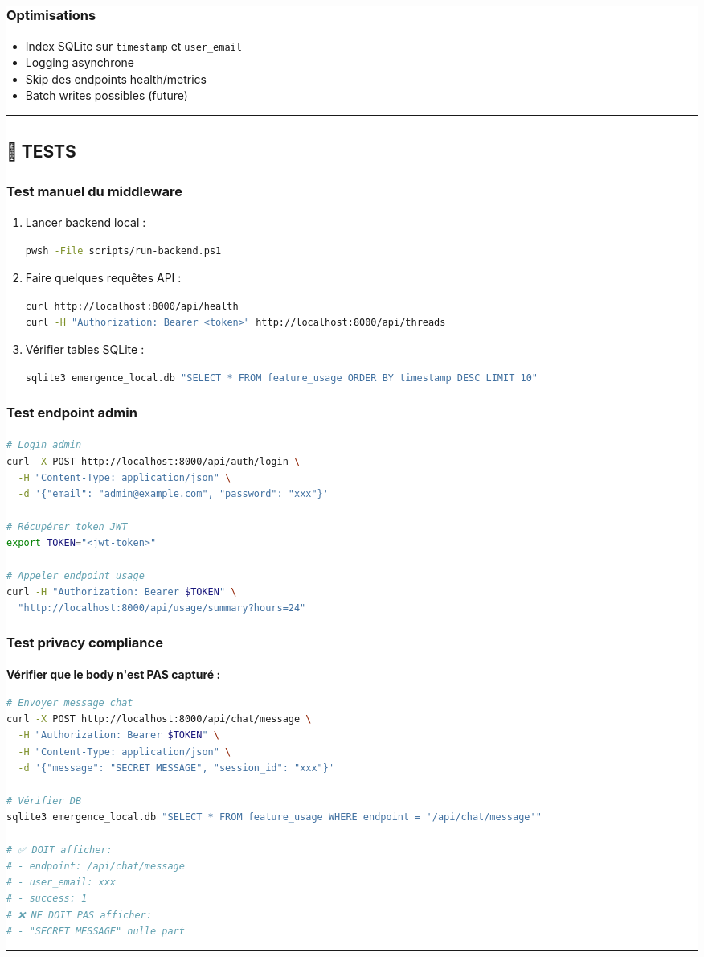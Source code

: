 ### Optimisations

- Index SQLite sur `timestamp` et `user_email`
- Logging asynchrone
- Skip des endpoints health/metrics
- Batch writes possibles (future)

---

## 🧪 TESTS

### Test manuel du middleware

1. Lancer backend local :
   ```bash
   pwsh -File scripts/run-backend.ps1
   ```

2. Faire quelques requêtes API :
   ```bash
   curl http://localhost:8000/api/health
   curl -H "Authorization: Bearer <token>" http://localhost:8000/api/threads
   ```

3. Vérifier tables SQLite :
   ```bash
   sqlite3 emergence_local.db "SELECT * FROM feature_usage ORDER BY timestamp DESC LIMIT 10"
   ```

### Test endpoint admin

```bash
# Login admin
curl -X POST http://localhost:8000/api/auth/login \
  -H "Content-Type: application/json" \
  -d '{"email": "admin@example.com", "password": "xxx"}'

# Récupérer token JWT
export TOKEN="<jwt-token>"

# Appeler endpoint usage
curl -H "Authorization: Bearer $TOKEN" \
  "http://localhost:8000/api/usage/summary?hours=24"
```

### Test privacy compliance

**Vérifier que le body n'est PAS capturé :**

```bash
# Envoyer message chat
curl -X POST http://localhost:8000/api/chat/message \
  -H "Authorization: Bearer $TOKEN" \
  -H "Content-Type: application/json" \
  -d '{"message": "SECRET MESSAGE", "session_id": "xxx"}'

# Vérifier DB
sqlite3 emergence_local.db "SELECT * FROM feature_usage WHERE endpoint = '/api/chat/message'"

# ✅ DOIT afficher:
# - endpoint: /api/chat/message
# - user_email: xxx
# - success: 1
# ❌ NE DOIT PAS afficher:
# - "SECRET MESSAGE" nulle part
```

---